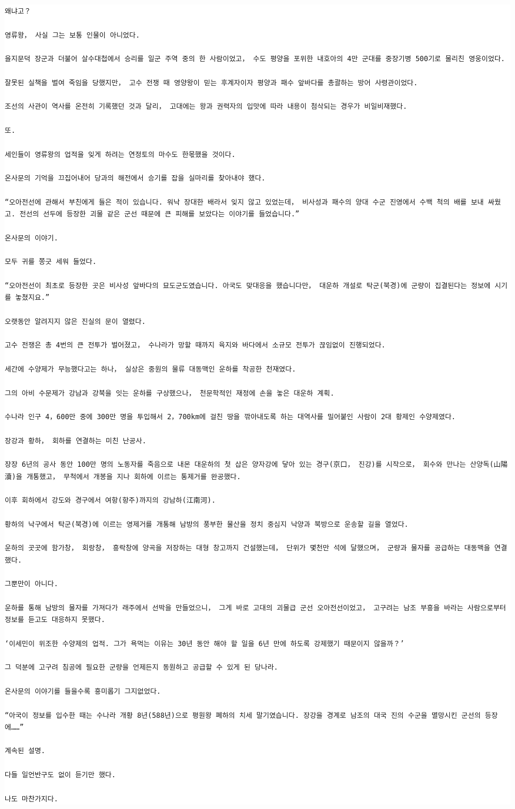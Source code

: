 	왜냐고？

	영류왕， 사실 그는 보통 인물이 아니었다.

	을지문덕 장군과 더불어 살수대첩에서 승리를 일군 주역 중의 한 사람이었고， 수도 평양을 포위한 내호아의 4만 군대를 중장기병 500기로 물리친 영웅이었다.

	잘못된 실책을 벌여 죽임을 당했지만， 고수 전쟁 때 영양왕이 믿는 후계자이자 평양과 패수 앞바다를 총괄하는 방어 사령관이었다.

	조선의 사관이 역사를 온전히 기록했던 것과 달리， 고대에는 왕과 권력자의 입맛에 따라 내용이 첨삭되는 경우가 비일비재했다.

	또.

	세인들이 영류왕의 업적을 잊게 하려는 연정토의 마수도 한몫했을 것이다.

	온사문의 기억을 끄집어내어 당과의 해전에서 승기를 잡을 실마리를 찾아내야 했다.

	“오아전선에 관해서 부친에게 들은 적이 있습니다. 워낙 장대한 배라서 잊지 않고 있었는데， 비사성과 패수의 양대 수군 진영에서 수백 척의 배를 보내 싸웠고. 전선의 선두에 등장한 괴물 같은 군선 때문에 큰 피해를 보았다는 이야기를 들었습니다.”

	온사문의 이야기.

	모두 귀를 쫑긋 세워 들었다.

	“오아전선이 최초로 등장한 곳은 비사성 앞바다의 묘도군도였습니다. 아국도 맞대응을 했습니다만， 대운하 개설로 탁군(북경)에 군량이 집결된다는 정보에 시기를 놓쳤지요.”

	오랫동안 알려지지 않은 진실의 문이 열렸다.

	고수 전쟁은 총 4번의 큰 전투가 벌어졌고， 수나라가 망할 때까지 육지와 바다에서 소규모 전투가 끊임없이 진행되었다.

	세간에 수양제가 무능했다고는 하나， 실상은 중원의 물류 대동맥인 운하를 착공한 천재였다.

	그의 아비 수문제가 강남과 강북을 잇는 운하를 구상했으나， 천문학적인 재정에 손을 놓은 대운하 계획.

	수나라 인구 4，600만 중에 300만 명을 투입해서 2，700km에 걸친 땅을 깎아내도록 하는 대역사를 밀어붙인 사람이 2대 황제인 수양제였다.

	장강과 황하， 회하를 연결하는 미친 난공사.

	장장 6년의 공사 동안 100만 명의 노동자를 죽음으로 내몬 대운하의 첫 삽은 양자강에 닿아 있는 경구(京口， 진강)를 시작으로， 회수와 만나는 산양독(山陽瀆)을 개통했고， 무척에서 개봉을 지나 회하에 이르는 통제거를 완공했다.

	이후 회하에서 강도와 경구에서 여항(항주)까지의 강남하(江南河).

	황하의 낙구에서 탁군(북경)에 이르는 영제거를 개통해 남방의 풍부한 물산을 정치 중심지 낙양과 북방으로 운송할 길을 열었다.

	운하의 곳곳에 함가창， 회랑창， 흥락창에 양곡을 저장하는 대형 창고까지 건설했는데， 단위가 몇천만 석에 달했으며， 군량과 물자를 공급하는 대동맥을 연결했다.

	그뿐만이 아니다.

	운하를 통해 남방의 물자를 가져다가 래주에서 선박을 만들었으니， 그게 바로 고대의 괴물급 군선 오아전선이었고， 고구려는 남조 부흥을 바라는 사람으로부터 정보를 듣고도 대응하지 못했다.

	‘이세민이 위조한 수양제의 업적. 그가 욕먹는 이유는 30년 동안 해야 할 일을 6년 만에 하도록 강제했기 때문이지 않을까？’

	그 덕분에 고구려 침공에 필요한 군량을 언제든지 동원하고 공급할 수 있게 된 당나라.

	온사문의 이야기를 들을수록 흥미롭기 그지없었다.

	“아국이 정보를 입수한 때는 수나라 개황 8년(588년)으로 평원왕 폐하의 치세 말기였습니다. 장강을 경계로 남조의 대국 진의 수군을 멸망시킨 군선의 등장에……”

	계속된 설명.

	다들 일언반구도 없이 듣기만 했다.

	나도 마찬가지다.

